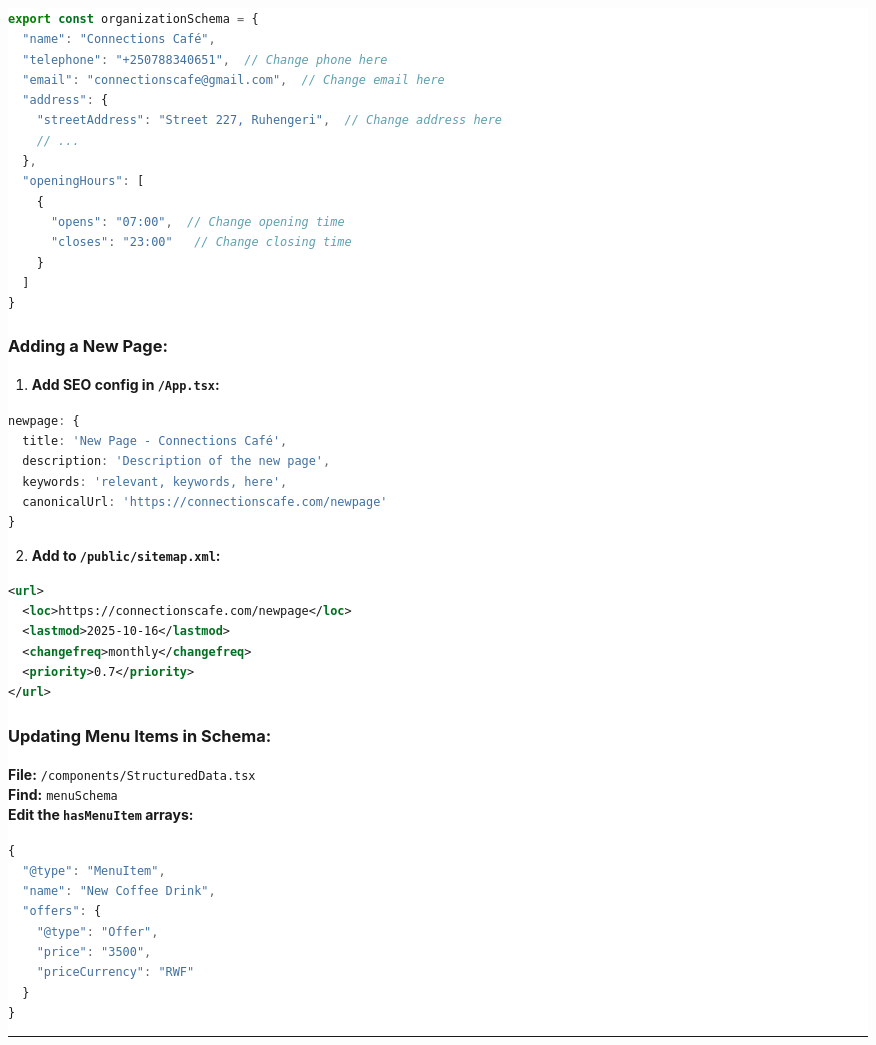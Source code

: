 ```typescript
export const organizationSchema = {
  "name": "Connections Café",
  "telephone": "+250788340651",  // Change phone here
  "email": "connectionscafe@gmail.com",  // Change email here
  "address": {
    "streetAddress": "Street 227, Ruhengeri",  // Change address here
    // ...
  },
  "openingHours": [
    {
      "opens": "07:00",  // Change opening time
      "closes": "23:00"   // Change closing time
    }
  ]
}
```

### Adding a New Page:

1. **Add SEO config in `/App.tsx`:**
```typescript
newpage: {
  title: 'New Page - Connections Café',
  description: 'Description of the new page',
  keywords: 'relevant, keywords, here',
  canonicalUrl: 'https://connectionscafe.com/newpage'
}
```

2. **Add to `/public/sitemap.xml`:**
```xml
<url>
  <loc>https://connectionscafe.com/newpage</loc>
  <lastmod>2025-10-16</lastmod>
  <changefreq>monthly</changefreq>
  <priority>0.7</priority>
</url>
```

### Updating Menu Items in Schema:

**File:** `/components/StructuredData.tsx`  
**Find:** `menuSchema`  
**Edit the `hasMenuItem` arrays:**

```typescript
{
  "@type": "MenuItem",
  "name": "New Coffee Drink",
  "offers": {
    "@type": "Offer",
    "price": "3500",
    "priceCurrency": "RWF"
  }
}
```

---